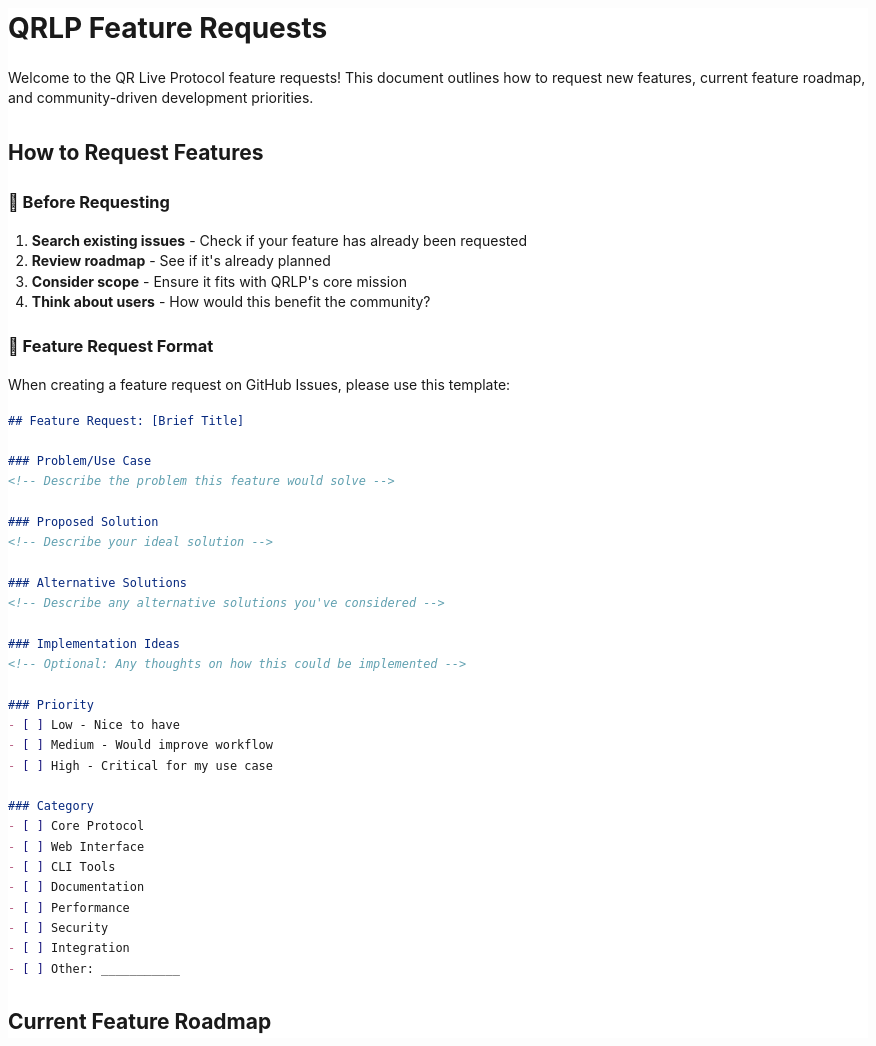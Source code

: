 # QRLP Feature Requests

Welcome to the QR Live Protocol feature requests! This document outlines how to request new features, current feature roadmap, and community-driven development priorities.

## How to Request Features

### 🎯 Before Requesting

1. **Search existing issues** - Check if your feature has already been requested
2. **Review roadmap** - See if it's already planned
3. **Consider scope** - Ensure it fits with QRLP's core mission
4. **Think about users** - How would this benefit the community?

### 📝 Feature Request Format

When creating a feature request on GitHub Issues, please use this template:

```markdown
## Feature Request: [Brief Title]

### Problem/Use Case
<!-- Describe the problem this feature would solve -->

### Proposed Solution
<!-- Describe your ideal solution -->

### Alternative Solutions
<!-- Describe any alternative solutions you've considered -->

### Implementation Ideas
<!-- Optional: Any thoughts on how this could be implemented -->

### Priority
- [ ] Low - Nice to have
- [ ] Medium - Would improve workflow
- [ ] High - Critical for my use case

### Category
- [ ] Core Protocol
- [ ] Web Interface
- [ ] CLI Tools
- [ ] Documentation
- [ ] Performance
- [ ] Security
- [ ] Integration
- [ ] Other: ___________
```

## Current Feature Roadmap
